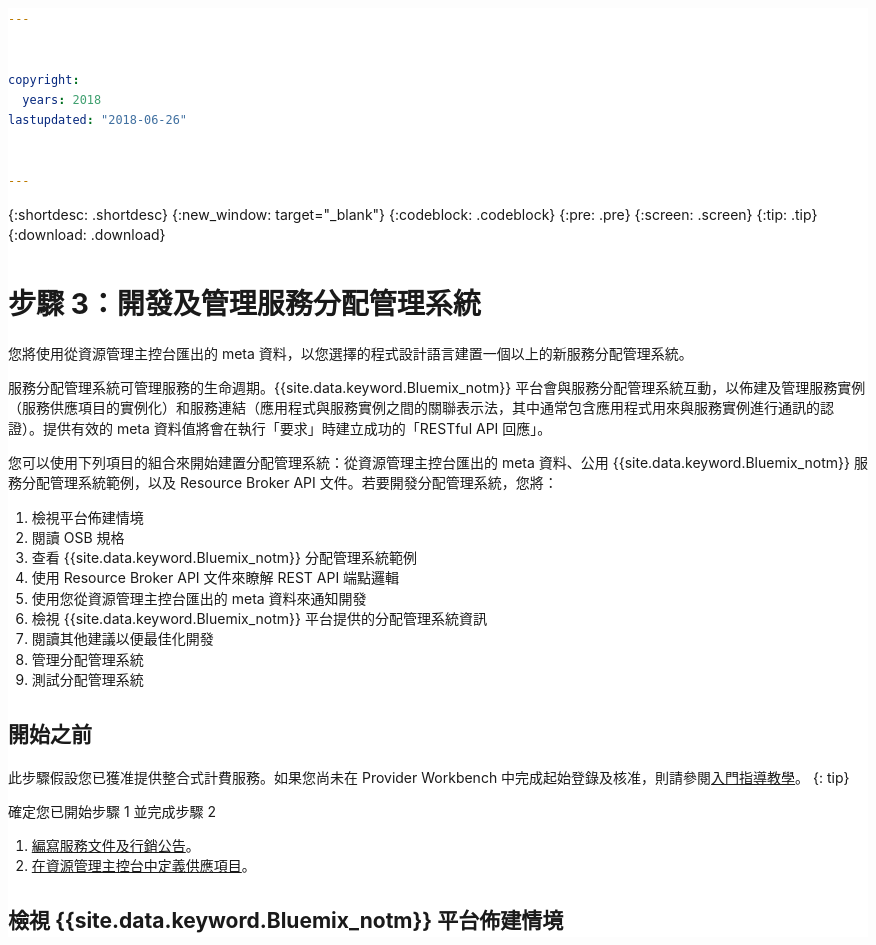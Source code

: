 ```yaml
---


copyright:
  years: 2018
lastupdated: "2018-06-26"


---
```


{:shortdesc: .shortdesc}
{:new_window: target="_blank"}
{:codeblock: .codeblock}
{:pre: .pre}
{:screen: .screen}
{:tip: .tip}
{:download: .download}

# 步驟 3：開發及管理服務分配管理系統

您將使用從資源管理主控台匯出的 meta 資料，以您選擇的程式設計語言建置一個以上的新服務分配管理系統。

服務分配管理系統可管理服務的生命週期。{{site.data.keyword.Bluemix_notm}} 平台會與服務分配管理系統互動，以佈建及管理服務實例（服務供應項目的實例化）和服務連結（應用程式與服務實例之間的關聯表示法，其中通常包含應用程式用來與服務實例進行通訊的認證）。提供有效的 meta 資料值將會在執行「要求」時建立成功的「RESTful API 回應」。

您可以使用下列項目的組合來開始建置分配管理系統：從資源管理主控台匯出的 meta 資料、公用 {{site.data.keyword.Bluemix_notm}} 服務分配管理系統範例，以及 Resource Broker API 文件。若要開發分配管理系統，您將：

1. 檢視平台佈建情境
2. 閱讀 OSB 規格
2. 查看 {{site.data.keyword.Bluemix_notm}} 分配管理系統範例
3. 使用 Resource Broker API 文件來瞭解 REST API 端點邏輯
4. 使用您從資源管理主控台匯出的 meta 資料來通知開發
5. 檢視 {{site.data.keyword.Bluemix_notm}} 平台提供的分配管理系統資訊
6. 閱讀其他建議以便最佳化開發
7. 管理分配管理系統
8. 測試分配管理系統

## 開始之前

此步驟假設您已獲准提供整合式計費服務。如果您尚未在 Provider Workbench 中完成起始登錄及核准，則請參閱[入門指導教學](/docs/third-party/index.md)。
{: tip}

確定您已開始步驟 1 並完成步驟 2
1. [編寫服務文件及行銷公告](/docs/third-party/cis1-docs-marketing.html)。
2. [在資源管理主控台中定義供應項目](/docs/third-party/cis2-rmc-define.html)。


## 檢視 {{site.data.keyword.Bluemix_notm}} 平台佈建情境
